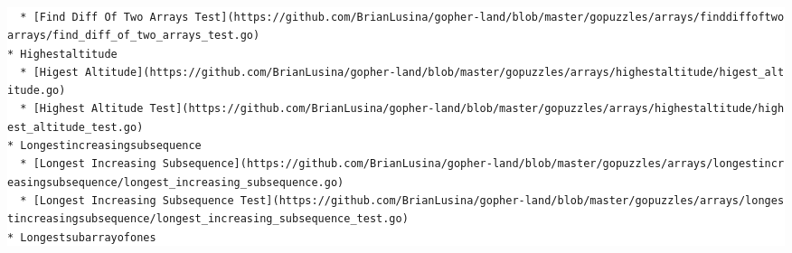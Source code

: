       * [Find Diff Of Two Arrays Test](https://github.com/BrianLusina/gopher-land/blob/master/gopuzzles/arrays/finddiffoftwoarrays/find_diff_of_two_arrays_test.go)
    * Highestaltitude
      * [Higest Altitude](https://github.com/BrianLusina/gopher-land/blob/master/gopuzzles/arrays/highestaltitude/higest_altitude.go)
      * [Highest Altitude Test](https://github.com/BrianLusina/gopher-land/blob/master/gopuzzles/arrays/highestaltitude/highest_altitude_test.go)
    * Longestincreasingsubsequence
      * [Longest Increasing Subsequence](https://github.com/BrianLusina/gopher-land/blob/master/gopuzzles/arrays/longestincreasingsubsequence/longest_increasing_subsequence.go)
      * [Longest Increasing Subsequence Test](https://github.com/BrianLusina/gopher-land/blob/master/gopuzzles/arrays/longestincreasingsubsequence/longest_increasing_subsequence_test.go)
    * Longestsubarrayofones
